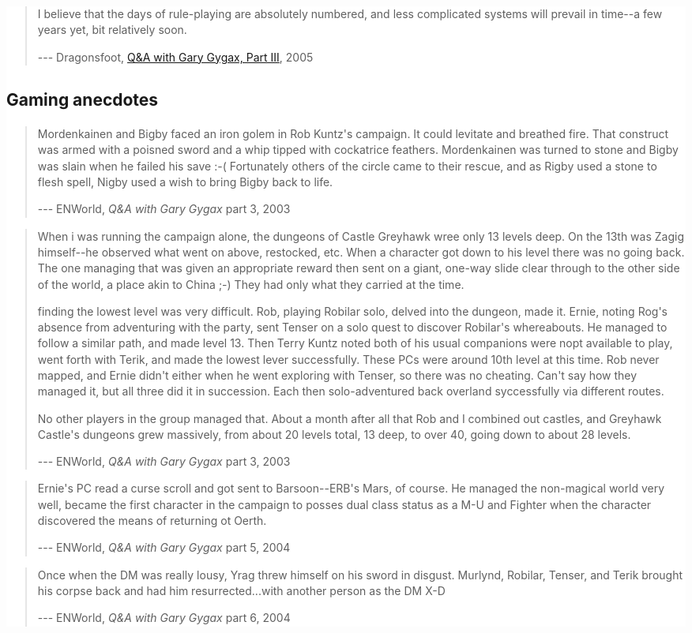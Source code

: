 > I believe that the days of rule-playing are absolutely numbered, and less
> complicated systems will prevail in time--a few years yet, bit relatively
> soon.
>
> --- Dragonsfoot, [Q&A with Gary Gygax, Part III](https://www.dragonsfoot.org/forums/viewtopic.php?p=219713#p219713), 2005

## Gaming anecdotes

> Mordenkainen and Bigby faced an iron golem in Rob Kuntz's campaign. It could
> levitate and breathed fire. That construct was armed with a poisned sword and
> a whip tipped with cockatrice feathers. Mordenkainen was turned to stone and
> Bigby was slain when he failed his save :-( Fortunately others of the circle
> came to their rescue, and as Rigby used a stone to flesh spell, Nigby used a
> wish to bring Bigby back to life.
>
> --- ENWorld, _Q&A with Gary Gygax_ part 3, 2003

> When i was running the campaign alone, the dungeons of Castle Greyhawk wree
> only 13 levels deep. On the 13th was Zagig himself--he observed what went on
> above, restocked, etc. When a character got down to his level there was no
> going back. The one managing that was given an appropriate reward then sent on
> a giant, one-way slide clear through to the other side of the world, a place
> akin to China ;-) They had only what they carried at the time.
>
> finding the lowest level was very difficult. Rob, playing Robilar solo, delved
> into the dungeon, made it. Ernie, noting Rog's absence from adventuring with
> the party, sent Tenser on a solo quest to discover Robilar's whereabouts. He
> managed to follow a similar path, and made level 13. Then Terry Kuntz noted
> both of his usual companions were nopt available to play, went forth with
> Terik, and made the lowest lever successfully. These PCs were around 10th
> level at this time. Rob never mapped, and Ernie didn't either when he went
> exploring with Tenser, so there was no cheating. Can't say how they managed
> it, but all three did it in succession. Each then solo-adventured back
> overland syccessfully via different routes.
>
> No other players in the group managed that. About a month after all that Rob
> and I combined out castles, and Greyhawk Castle's dungeons grew massively,
> from about 20 levels total, 13 deep, to over 40, going down to about 28
> levels.
>
> --- ENWorld, _Q&A with Gary Gygax_ part 3, 2003

> Ernie's PC read a curse scroll and got sent to Barsoon--ERB's Mars, of course.
> He managed the non-magical world very well, became the first character in the
> campaign to posses dual class status as a M-U and Fighter when the character
> discovered the means of returning ot Oerth.
>
> --- ENWorld, _Q&A with Gary Gygax_ part 5, 2004

> Once when the DM was really lousy, Yrag threw himself on his sword in disgust.
> Murlynd, Robilar, Tenser, and Terik brought his corpse back and had him
> resurrected...with another person as the DM X-D
>
> --- ENWorld, _Q&A with Gary Gygax_ part 6, 2004
